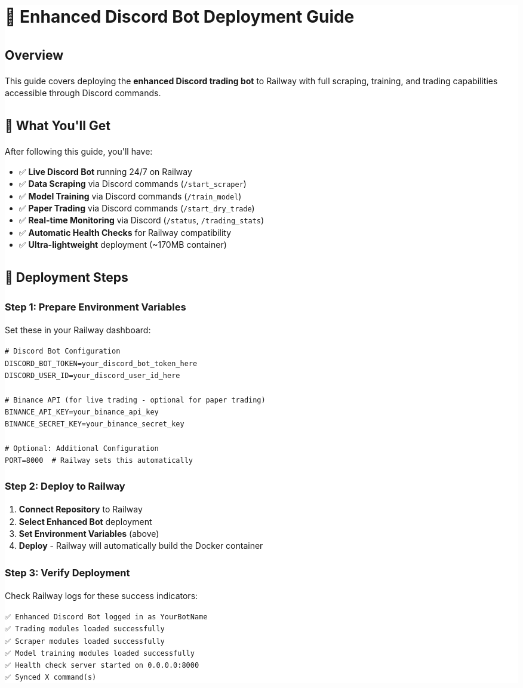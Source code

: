 # 🚀 Enhanced Discord Bot Deployment Guide

## Overview
This guide covers deploying the **enhanced Discord trading bot** to Railway with full scraping, training, and trading capabilities accessible through Discord commands.

## 🎯 What You'll Get

After following this guide, you'll have:
- ✅ **Live Discord Bot** running 24/7 on Railway
- ✅ **Data Scraping** via Discord commands (`/start_scraper`)
- ✅ **Model Training** via Discord commands (`/train_model`)
- ✅ **Paper Trading** via Discord commands (`/start_dry_trade`)
- ✅ **Real-time Monitoring** via Discord (`/status`, `/trading_stats`)
- ✅ **Automatic Health Checks** for Railway compatibility
- ✅ **Ultra-lightweight** deployment (~170MB container)

## 🚀 Deployment Steps

### Step 1: Prepare Environment Variables

Set these in your Railway dashboard:

```env
# Discord Bot Configuration
DISCORD_BOT_TOKEN=your_discord_bot_token_here
DISCORD_USER_ID=your_discord_user_id_here

# Binance API (for live trading - optional for paper trading)
BINANCE_API_KEY=your_binance_api_key
BINANCE_SECRET_KEY=your_binance_secret_key

# Optional: Additional Configuration
PORT=8000  # Railway sets this automatically
```

### Step 2: Deploy to Railway

1. **Connect Repository** to Railway
2. **Select Enhanced Bot** deployment
3. **Set Environment Variables** (above)
4. **Deploy** - Railway will automatically build the Docker container

### Step 3: Verify Deployment

Check Railway logs for these success indicators:
```
✅ Enhanced Discord Bot logged in as YourBotName
✅ Trading modules loaded successfully
✅ Scraper modules loaded successfully  
✅ Model training modules loaded successfully
✅ Health check server started on 0.0.0.0:8000
✅ Synced X command(s)
```
